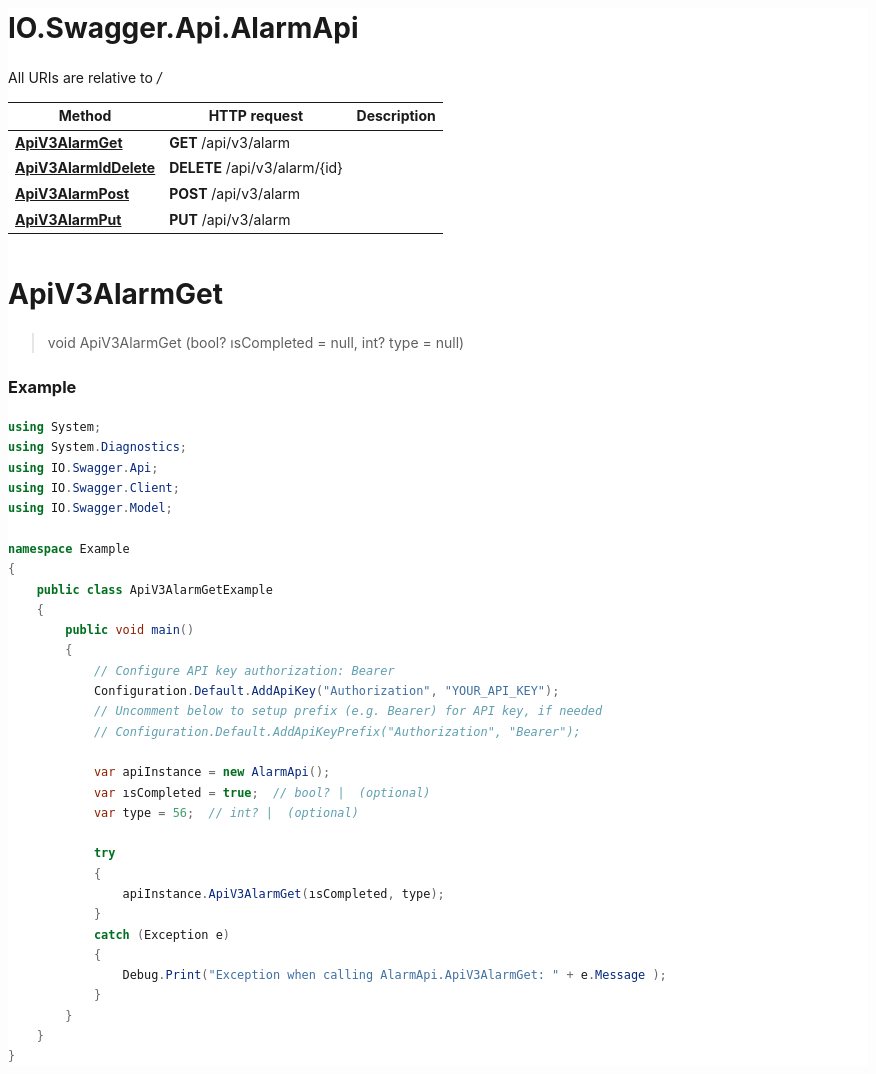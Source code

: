# IO.Swagger.Api.AlarmApi

All URIs are relative to */*

Method | HTTP request | Description
------------- | ------------- | -------------
[**ApiV3AlarmGet**](AlarmApi.md#apiv3alarmget) | **GET** /api/v3/alarm | 
[**ApiV3AlarmIdDelete**](AlarmApi.md#apiv3alarmıddelete) | **DELETE** /api/v3/alarm/{id} | 
[**ApiV3AlarmPost**](AlarmApi.md#apiv3alarmpost) | **POST** /api/v3/alarm | 
[**ApiV3AlarmPut**](AlarmApi.md#apiv3alarmput) | **PUT** /api/v3/alarm | 

<a name="apiv3alarmget"></a>
# **ApiV3AlarmGet**
> void ApiV3AlarmGet (bool? ısCompleted = null, int? type = null)



### Example
```csharp
using System;
using System.Diagnostics;
using IO.Swagger.Api;
using IO.Swagger.Client;
using IO.Swagger.Model;

namespace Example
{
    public class ApiV3AlarmGetExample
    {
        public void main()
        {
            // Configure API key authorization: Bearer
            Configuration.Default.AddApiKey("Authorization", "YOUR_API_KEY");
            // Uncomment below to setup prefix (e.g. Bearer) for API key, if needed
            // Configuration.Default.AddApiKeyPrefix("Authorization", "Bearer");

            var apiInstance = new AlarmApi();
            var ısCompleted = true;  // bool? |  (optional) 
            var type = 56;  // int? |  (optional) 

            try
            {
                apiInstance.ApiV3AlarmGet(ısCompleted, type);
            }
            catch (Exception e)
            {
                Debug.Print("Exception when calling AlarmApi.ApiV3AlarmGet: " + e.Message );
            }
        }
    }
}
```
